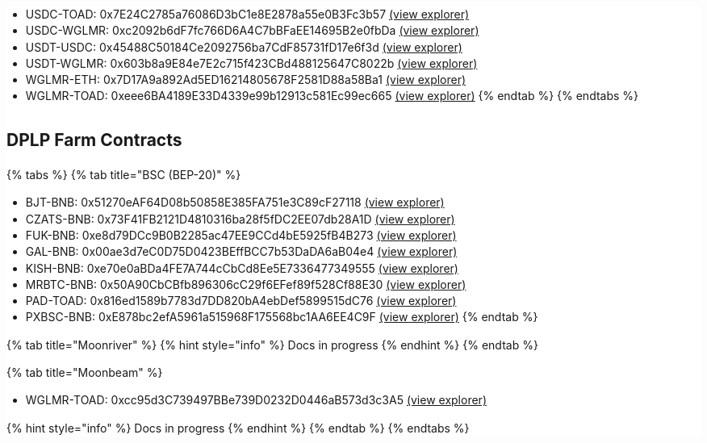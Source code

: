 * USDC-TOAD: 0x7E24C2785a76086D3bC1e8E2878a55e0B3Fc3b57 [(view explorer)](https://moonscan.io/address/0x7E24C2785a76086D3bC1e8E2878a55e0B3Fc3b57)
* USDC-WGLMR: 0xc2092b6dF7fc766D6A4C7bBFaEE14695B2e0fbDa [(view explorer)](https://moonscan.io/address/0xc2092b6dF7fc766D6A4C7bBFaEE14695B2e0fbDa)
* USDT-USDC: 0x45488C50184Ce2092756ba7CdF85731fD17e6f3d [(view explorer)](https://moonscan.io/address/0x45488C50184Ce2092756ba7CdF85731fD17e6f3d)
* USDT-WGLMR: 0x603b8a9E84e7E2c715f423CBd488125647C8022b [(view explorer)](https://moonscan.io/address/0x603b8a9E84e7E2c715f423CBd488125647C8022b)
* WGLMR-ETH: 0x7D17A9a892Ad5ED16214805678F2581D88a58Ba1 [(view explorer)](https://moonscan.io/address/0x7D17A9a892Ad5ED16214805678F2581D88a58Ba1)
* WGLMR-TOAD: 0xeee6BA4189E33D4339e99b12913c581Ec99ec665 [(view explorer)](https://moonscan.io/address/0xeee6BA4189E33D4339e99b12913c581Ec99ec665)
{% endtab %}
{% endtabs %}

## DPLP Farm Contracts

{% tabs %}
{% tab title="BSC (BEP-20)" %}
* BJT-BNB: 0x51270eAF64D08b50858E385FA751e3C89cF27118 [(view explorer)](https://bscscan.com/address/0x51270eAF64D08b50858E385FA751e3C89cF27118)
* CZATS-BNB: 0x73F41FB2121D4810316ba28f5fDC2EE07db28A1D [(view explorer)](https://bscscan.com/address/0x73F41FB2121D4810316ba28f5fDC2EE07db28A1D)
* FUK-BNB: 0xe8d79DCc9B0B2285ac47EE9CCd4bE5925fB4B273 [(view explorer)](https://bscscan.com/address/0xe8d79DCc9B0B2285ac47EE9CCd4bE5925fB4B273)
* GAL-BNB: 0x00ae3d7eC0D75D0423BEffBCC7b53DaDA6aB04e4 [(view explorer)](https://bscscan.com/address/0x00ae3d7eC0D75D0423BEffBCC7b53DaDA6aB04e4)
* KISH-BNB: 0xe70e0aBDa4FE7A744cCbCd8Ee5E7336477349555 [(view explorer)](https://bscscan.com/address/0xe70e0aBDa4FE7A744cCbCd8Ee5E7336477349555)
* MRBTC-BNB: 0x50A90CbCBfb896306cC29f6EFef89f528Cf88E30 [(view explorer)](https://bscscan.com/address/0x50A90CbCBfb896306cC29f6EFef89f528Cf88E30)
* PAD-TOAD: 0x816ed1589b7783d7DD820bA4ebDef5899515dC76 [(view explorer)](https://bscscan.com/address/0x816ed1589b7783d7DD820bA4ebDef5899515dC76)
* PXBSC-BNB: 0xE878bc2efA5961a515968F175568bc1AA6EE4C9F [(view explorer)](https://bscscan.com/address/0xE878bc2efA5961a515968F175568bc1AA6EE4C9F)
{% endtab %}

{% tab title="Moonriver" %}
{% hint style="info" %}
Docs in progress
{% endhint %}
{% endtab %}

{% tab title="Moonbeam" %}
* WGLMR-TOAD: 0xcc95d3C739497BBe739D0232D0446aB573d3c3A5 [(view explorer)](https://moonscan.io/address/0xcc95d3C739497BBe739D0232D0446aB573d3c3A5)

{% hint style="info" %}
Docs in progress
{% endhint %}
{% endtab %}
{% endtabs %}
